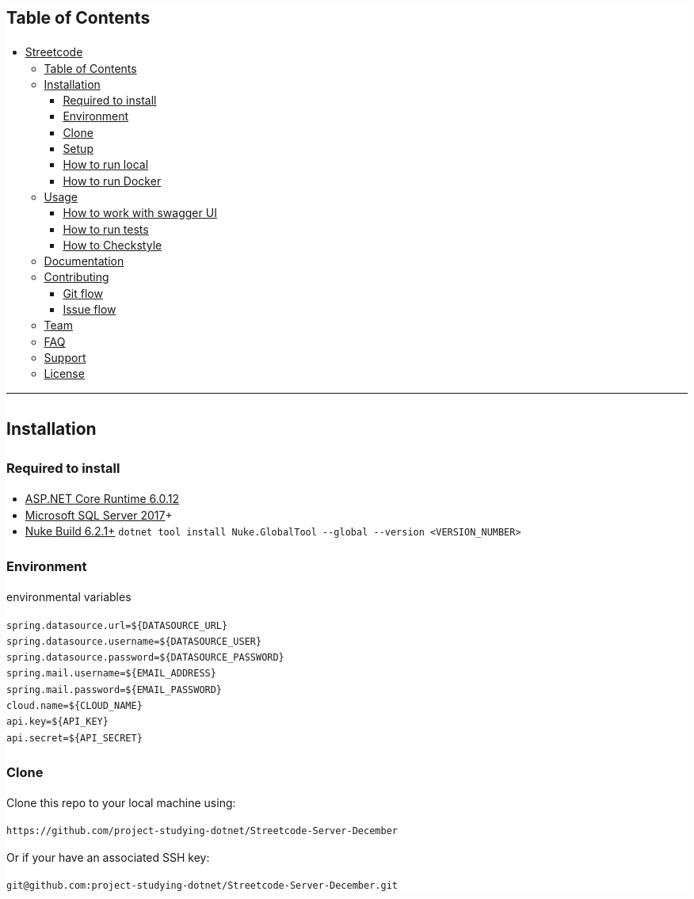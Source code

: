 ## Table of Contents 

- [Streetcode](#streetcode)
  - [Table of Contents](#table-of-contents)
  - [Installation](#installation)
    - [Required to install](#required-to-install)
    - [Environment](#environment)
    - [Clone](#clone)
    - [Setup](#setup)
    - [How to run local](#how-to-run-local)
    - [How to run Docker](#how-to-run-docker)
  - [Usage](#usage)
    - [How to work with swagger UI](#how-to-work-with-swagger-ui)
    - [How to run tests](#how-to-run-tests)
    - [How to Checkstyle](#how-to-checkstyle)
  - [Documentation](#documentation)
  - [Contributing](#contributing)
    - [Git flow](#github-flow)
    - [Issue flow](#issue-flow)
  - [Team](#team)
  - [FAQ](#faq)
  - [Support](#support)
  - [License](#license)

---

## Installation

### Required to install
* <a href="https://dotnet.microsoft.com/en-us/download/dotnet/6.0" target="_blank">ASP.NET Core Runtime 6.0.12</a>
* <a href="https://www.microsoft.com/en-us/sql-server/sql-server-downloads" target="_blank"> Microsoft SQL Server 2017</a>+
* <a href="https://nuke.build/" target="_blank"> Nuke Build 6.2.1+</a> ```dotnet tool install Nuke.GlobalTool --global --version <VERSION_NUMBER>```

### Environment
environmental variables
```properties
spring.datasource.url=${DATASOURCE_URL}
spring.datasource.username=${DATASOURCE_USER}
spring.datasource.password=${DATASOURCE_PASSWORD}
spring.mail.username=${EMAIL_ADDRESS}
spring.mail.password=${EMAIL_PASSWORD}
cloud.name=${CLOUD_NAME}
api.key=${API_KEY}
api.secret=${API_SECRET}
```

### Clone
  Clone this repo to your local machine using:
  ```
https://github.com/project-studying-dotnet/Streetcode-Server-December
  ```
  Or if your have an associated SSH key:
  ```
git@github.com:project-studying-dotnet/Streetcode-Server-December.git
  ```
